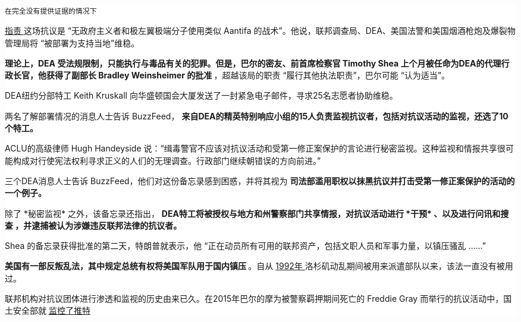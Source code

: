     在完全没有提供证据的情况下
   </strong>
   <a class="markup--anchor markup--p-anchor" data-href="https://www.justice.gov/opa/pr/attorney-general-william-p-barr-s-statement-death-george-floyd-and-riots" href="https://www.justice.gov/opa/pr/attorney-general-william-p-barr-s-statement-death-george-floyd-and-riots" rel="noopener noreferrer" target="_blank">
    指责
   </a>
   这场抗议是 “无政府主义者和极左翼极端分子使用类似 Aantifa 的战术”。他说，联邦调查局、DEA、美国法警和美国烟酒枪炮及爆裂物管理局将 “被部署为支持当地”维稳。
  </p>
  <p class="graf graf--p">
   <strong class="markup--strong markup--p-strong">
    理论上，DEA 受法规限制，只能执行与毒品有关的犯罪。但是，巴尔的密友、前首席检察官 Timothy Shea 上个月被任命为DEA的代理行政长官，他获得了副部长 Bradley Weinsheimer 的批准
   </strong>
   ，超越该局的职责 “履行其他执法职责”，巴尔可能 “认为适当”。
  </p>
  <p class="graf graf--p">
   DEA纽约分部特工 Keith Kruskall 向华盛顿国会大厦发送了一封紧急电子邮件，寻求25名志愿者协助维稳。
  </p>
  <p class="graf graf--p">
   两名了解部署情况的消息人士告诉 BuzzFeed，
   <strong class="markup--strong markup--p-strong">
    来自DEA的精英特别响应小组的15人负责监视抗议者，包括对抗议活动的监视，还选了10个特工。
   </strong>
  </p>
  <p class="graf graf--p">
   ACLU的高级律师 Hugh Handeyside 说：“缉毒警官不应该对抗议活动和受第一修正案保护的言论进行秘密监视。这种监视和情报共享很可能构成对行使宪法权利寻求正义的人们的无理调查。行政部门继续朝错误的方向前进。”
  </p>
  <p class="graf graf--p">
   三个DEA消息人士告诉 BuzzFeed，他们对这份备忘录感到困惑，并将其视为
   <strong class="markup--strong markup--p-strong">
    司法部滥用职权以抹黑抗议并打击受第一修正案保护的活动的一个例子。
   </strong>
  </p>
  <p class="graf graf--p">
   除了 *秘密监视* 之外，该备忘录还指出，
   <strong class="markup--strong markup--p-strong">
    DEA特工将被授权与地方和州警察部门共享情报，对抗议活动进行 *干预* 、以及进行问讯和搜查 ，并逮捕被认为涉嫌违反联邦法律的抗议者。
   </strong>
  </p>
  <p class="graf graf--p">
   Shea 的备忘录获得批准的第二天，特朗普就表示，他 “正在动员所有可用的联邦资产，包括文职人员和军事力量，以镇压骚乱 ……”
  </p>
  <p class="graf graf--p">
   <strong class="markup--strong markup--p-strong">
    美国有一部反叛乱法，其中规定总统有权将美国军队用于国内镇压
   </strong>
   。自从
   <a class="markup--anchor markup--p-anchor" data-href="https://abcnews.go.com/Politics/insurrection-act-invoked/story?id=71020988" href="https://abcnews.go.com/Politics/insurrection-act-invoked/story?id=71020988" rel="noopener noreferrer" target="_blank">
    1992年
   </a>
   洛杉矶动乱期间被用来派遣部队以来，该法一直没有被用过。
  </p>
  <p class="graf graf--p">
   联邦机构对抗议团体进行渗透和监视的历史由来已久。在2015年巴尔的摩为被警察羁押期间死亡的 Freddie Gray 而举行的抗议活动中，国土安全部就
   <a class="markup--anchor markup--p-anchor" data-href="https://twitter.com/JasonLeopold/status/1266847927391010816" href="https://twitter.com/JasonLeopold/status/1266847927391010816" rel="noopener noreferrer" target="_blank">
    监控了推特
   </a>